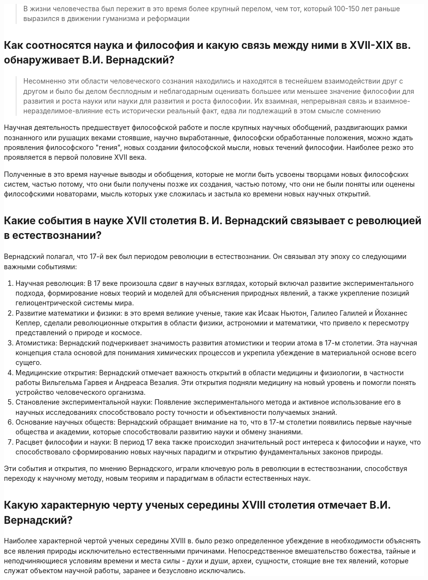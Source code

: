 > В жизни человечества был пережит в это время более крупный перелом, чем тот, который 100-150 лет раньше выразился в движении гуманизма и реформации

## Как соотносятся наука и философия и какую связь между ними в ХVII-ХIХ вв. обнаруживает В.И. Вернадский?
> Несомненно эти области человеческого сознания находились и находятся в теснейшем взаимодействии друг с другом и было бы делом бесплодным и неблагодарным оценивать большее или меньшее значение философии для развития и роста науки или науки для развития и роста философии. Их взаимная, непрерывная связь и взаимное-неразделимое-влияние есть исторически реальный факт, едва ли подлежащий в этом смысле сомнению

Научная деятельность предшествует философской работе и после крупных научных обобщений, раздвигающих рамки познанного или рушащих веками стоявшие, научно выработанные, философски обработанные положения, можно ждать проявления философского "гения", новых создании философской мысли, новых течений философии. Наиболее резко это проявляется в первой половине XVII века.

Полученные в это время научные выводы и обобщения, которые не могли быть усвоены творцами новых философских систем, частью потому, что они были получены позже их создания, частью потому, что они не были поняты или оценены философскими новаторами, мысль которых уже сложилась и застыла ко времени новых научных открытий.

## Какие события в науке ХVII столетия В. И. Вернадский связывает с революцией в естествознании?
Вернадский полагал, что 17-й век был периодом революции в естествознании. Он связывал эту эпоху со следующими важными событиями:
1. Научная революция: В 17 веке произошла сдвиг в научных взглядах, который включал развитие экспериментального подхода, формирование новых теорий и моделей для объяснения природных явлений, а также укрепление позиций гелиоцентрической системы мира.
2. Развитие математики и физики: в это время великие ученые, такие как Исаак Ньютон, Галилео Галилей и Йоханнес Кеплер, сделали революционные открытия в области физики, астрономии и математики, что привело к пересмотру представлений о природе и космосе. 
3. Атомистика: Вернадский подчеркивает значимость развития атомистики и теории атома в 17-м столетии. Эта научная концепция стала основой для понимания химических процессов и укрепила убеждение в материальной основе всего сущего.
4. Медицинские открытия: Вернадский отмечает важность открытий в области медицины и физиологии, в частности работы Вильгельма Гарвея и Андреаса Везалия. Эти открытия подняли медицину на новый уровень и помогли понять устройство человеческого организма.
5. Становление экспериментальной науки: Появление экспериментального метода и активное использование его в научных исследованиях способствовало росту точности и объективности получаемых знаний.
6. Основание научных обществ: Вернадский обращает внимание на то, что в 17-м столетии появились первые научные общества и академии, которые способствовали развитию науки и обмену знаниями.
7. Расцвет философии и науки: В период 17 века также происходил значительный рост интереса к философии и науке, что способствовало сформированию новых научных парадигм и открытию фундаментальных законов природы.

Эти события и открытия, по мнению Вернадского, играли ключевую роль в революции в естествознании, способствуя переходу к научному методу, новым теориям и парадигмам в области естественных наук.

## Какую характерную черту ученых середины XVIII столетия отмечает В.И. Вернадский?
Наиболее характерной чертой ученых середины XVIII в. было резко определенное убеждение в необходимости объяснять все явления природы исключительно естественными причинами. Непосредственное вмешательство божества, тайные и неподчиняющиеся условиям времени и места силы - духи и души, археи, сущности, стоящие вне тех явлений, которые служат объектом научной работы, заранее и безусловно исключались.
